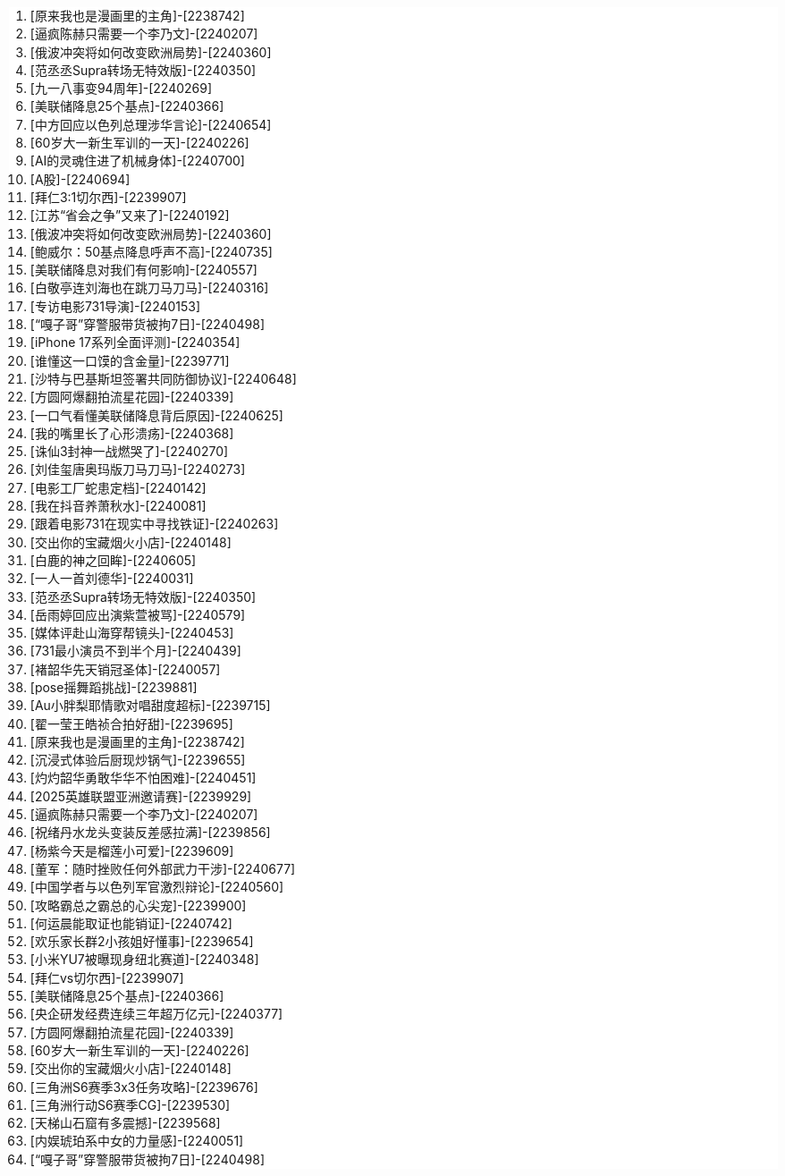 1. [原来我也是漫画里的主角]-[2238742]
1. [逼疯陈赫只需要一个李乃文]-[2240207]
1. [俄波冲突将如何改变欧洲局势]-[2240360]
1. [范丞丞Supra转场无特效版]-[2240350]
1. [九一八事变94周年]-[2240269]
1. [美联储降息25个基点]-[2240366]
1. [中方回应以色列总理涉华言论]-[2240654]
1. [60岁大一新生军训的一天]-[2240226]
1. [AI的灵魂住进了机械身体]-[2240700]
1. [A股]-[2240694]
1. [拜仁3:1切尔西]-[2239907]
1. [江苏“省会之争”又来了]-[2240192]
1. [俄波冲突将如何改变欧洲局势]-[2240360]
1. [鲍威尔：50基点降息呼声不高]-[2240735]
1. [美联储降息对我们有何影响]-[2240557]
1. [白敬亭连刘海也在跳刀马刀马]-[2240316]
1. [专访电影731导演]-[2240153]
1. [“嘎子哥”穿警服带货被拘7日]-[2240498]
1. [iPhone 17系列全面评测]-[2240354]
1. [谁懂这一口馍的含金量]-[2239771]
1. [沙特与巴基斯坦签署共同防御协议]-[2240648]
1. [方圆阿爆翻拍流星花园]-[2240339]
1. [一口气看懂美联储降息背后原因]-[2240625]
1. [我的嘴里长了心形溃疡]-[2240368]
1. [诛仙3封神一战燃哭了]-[2240270]
1. [刘佳玺唐奥玛版刀马刀马]-[2240273]
1. [电影工厂蛇患定档]-[2240142]
1. [我在抖音养萧秋水]-[2240081]
1. [跟着电影731在现实中寻找铁证]-[2240263]
1. [交出你的宝藏烟火小店]-[2240148]
1. [白鹿的神之回眸]-[2240605]
1. [一人一首刘德华]-[2240031]
1. [范丞丞Supra转场无特效版]-[2240350]
1. [岳雨婷回应出演紫萱被骂]-[2240579]
1. [媒体评赴山海穿帮镜头]-[2240453]
1. [731最小演员不到半个月]-[2240439]
1. [褚韶华先天销冠圣体]-[2240057]
1. [pose摇舞蹈挑战]-[2239881]
1. [Au小胖梨耶情歌对唱甜度超标]-[2239715]
1. [翟一莹王皓祯合拍好甜]-[2239695]
1. [原来我也是漫画里的主角]-[2238742]
1. [沉浸式体验后厨现炒锅气]-[2239655]
1. [灼灼韶华勇敢华华不怕困难]-[2240451]
1. [2025英雄联盟亚洲邀请赛]-[2239929]
1. [逼疯陈赫只需要一个李乃文]-[2240207]
1. [祝绪丹水龙头变装反差感拉满]-[2239856]
1. [杨紫今天是榴莲小可爱]-[2239609]
1. [董军：随时挫败任何外部武力干涉]-[2240677]
1. [中国学者与以色列军官激烈辩论]-[2240560]
1. [攻略霸总之霸总的心尖宠]-[2239900]
1. [何运晨能取证也能销证]-[2240742]
1. [欢乐家长群2小孩姐好懂事]-[2239654]
1. [小米YU7被曝现身纽北赛道]-[2240348]
1. [拜仁vs切尔西]-[2239907]
1. [美联储降息25个基点]-[2240366]
1. [央企研发经费连续三年超万亿元]-[2240377]
1. [方圆阿爆翻拍流星花园]-[2240339]
1. [60岁大一新生军训的一天]-[2240226]
1. [交出你的宝藏烟火小店]-[2240148]
1. [三角洲S6赛季3x3任务攻略]-[2239676]
1. [三角洲行动S6赛季CG]-[2239530]
1. [天梯山石窟有多震撼]-[2239568]
1. [内娱琥珀系中女的力量感]-[2240051]
1. [“嘎子哥”穿警服带货被拘7日]-[2240498]